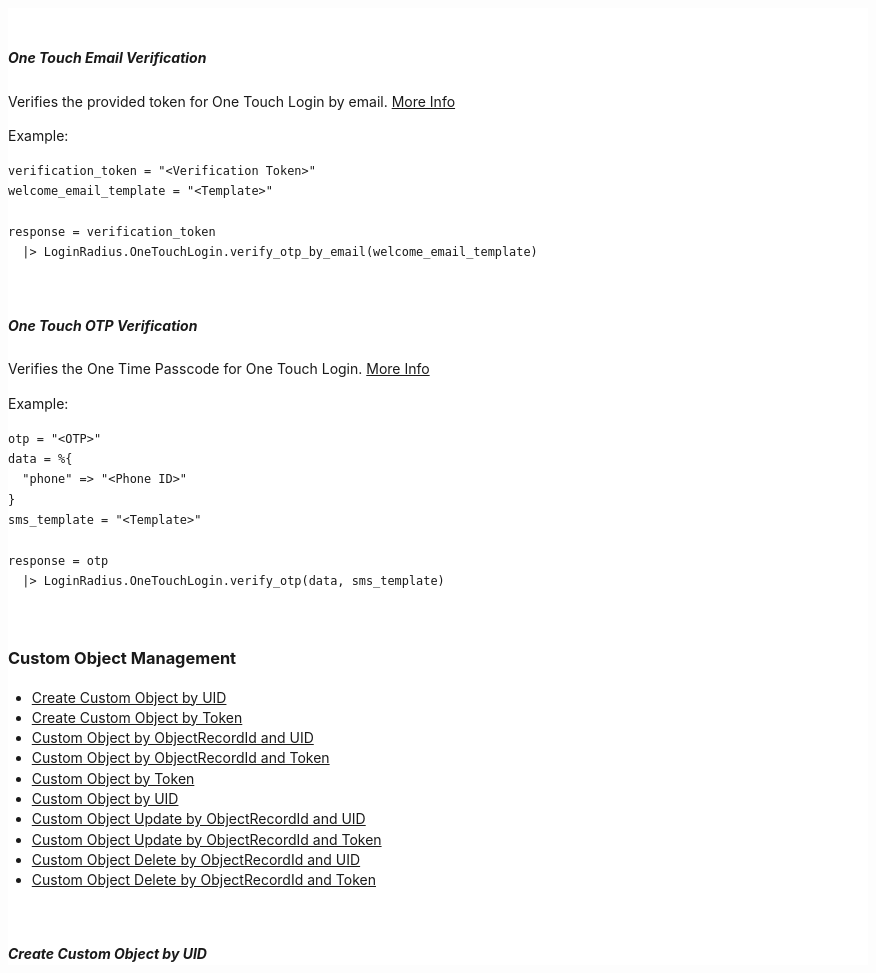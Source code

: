 <br>

##### One Touch Email Verification

Verifies the provided token for One Touch Login by email. [More Info](https://www.loginradius.com/legacy/docs/api/v2/customer-identity-api/one-touch-login/one-touch-email-verification)

Example:

```
verification_token = "<Verification Token>"
welcome_email_template = "<Template>"

response = verification_token
  |> LoginRadius.OneTouchLogin.verify_otp_by_email(welcome_email_template)
```

<br>

##### One Touch OTP Verification

Verifies the One Time Passcode for One Touch Login. [More Info](https://www.loginradius.com/legacy/docs/api/v2/customer-identity-api/one-touch-login/one-touch-otp-verification)

Example:

```
otp = "<OTP>"
data = %{
  "phone" => "<Phone ID>"
}
sms_template = "<Template>"

response = otp
  |> LoginRadius.OneTouchLogin.verify_otp(data, sms_template)
```

<br>

### Custom Object Management

- [Create Custom Object by UID](#create-custom-object-by-uid)
- [Create Custom Object by Token](#create-custom-object-by-token)
- [Custom Object by ObjectRecordId and UID](#custom-object-by-objectrecordid-and-uid)
- [Custom Object by ObjectRecordId and Token](#custom-object-by-objectrecordid-and-token)
- [Custom Object by Token](#custom-object-by-token)
- [Custom Object by UID](#custom-object-by-uid)
- [Custom Object Update by ObjectRecordId and UID](#custom-object-update-by-objectrecordid-and-uid)
- [Custom Object Update by ObjectRecordId and Token](#custom-object-update-by-objectrecordid-and-token)
- [Custom Object Delete by ObjectRecordId and UID](#custom-object-delete-by-objectrecordid-and-uid)
- [Custom Object Delete by ObjectRecordId and Token](#custom-object-delete-by-objectrecordid-and-token)

<br>

##### Create Custom Object by UID
